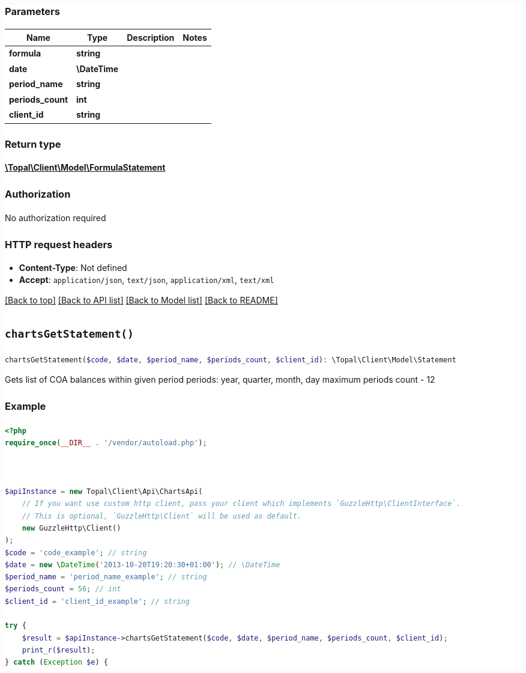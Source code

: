 ### Parameters

| Name | Type | Description  | Notes |
| ------------- | ------------- | ------------- | ------------- |
| **formula** | **string**|  | |
| **date** | **\DateTime**|  | |
| **period_name** | **string**|  | |
| **periods_count** | **int**|  | |
| **client_id** | **string**|  | |

### Return type

[**\Topal\Client\Model\FormulaStatement**](../Model/FormulaStatement.md)

### Authorization

No authorization required

### HTTP request headers

- **Content-Type**: Not defined
- **Accept**: `application/json`, `text/json`, `application/xml`, `text/xml`

[[Back to top]](#) [[Back to API list]](../../README.md#endpoints)
[[Back to Model list]](../../README.md#models)
[[Back to README]](../../README.md)

## `chartsGetStatement()`

```php
chartsGetStatement($code, $date, $period_name, $periods_count, $client_id): \Topal\Client\Model\Statement
```

Gets list of COA balances within given period  periods: year, quarter, month, day  maximum periods count - 12

### Example

```php
<?php
require_once(__DIR__ . '/vendor/autoload.php');



$apiInstance = new Topal\Client\Api\ChartsApi(
    // If you want use custom http client, pass your client which implements `GuzzleHttp\ClientInterface`.
    // This is optional, `GuzzleHttp\Client` will be used as default.
    new GuzzleHttp\Client()
);
$code = 'code_example'; // string
$date = new \DateTime('2013-10-20T19:20:30+01:00'); // \DateTime
$period_name = 'period_name_example'; // string
$periods_count = 56; // int
$client_id = 'client_id_example'; // string

try {
    $result = $apiInstance->chartsGetStatement($code, $date, $period_name, $periods_count, $client_id);
    print_r($result);
} catch (Exception $e) {
```